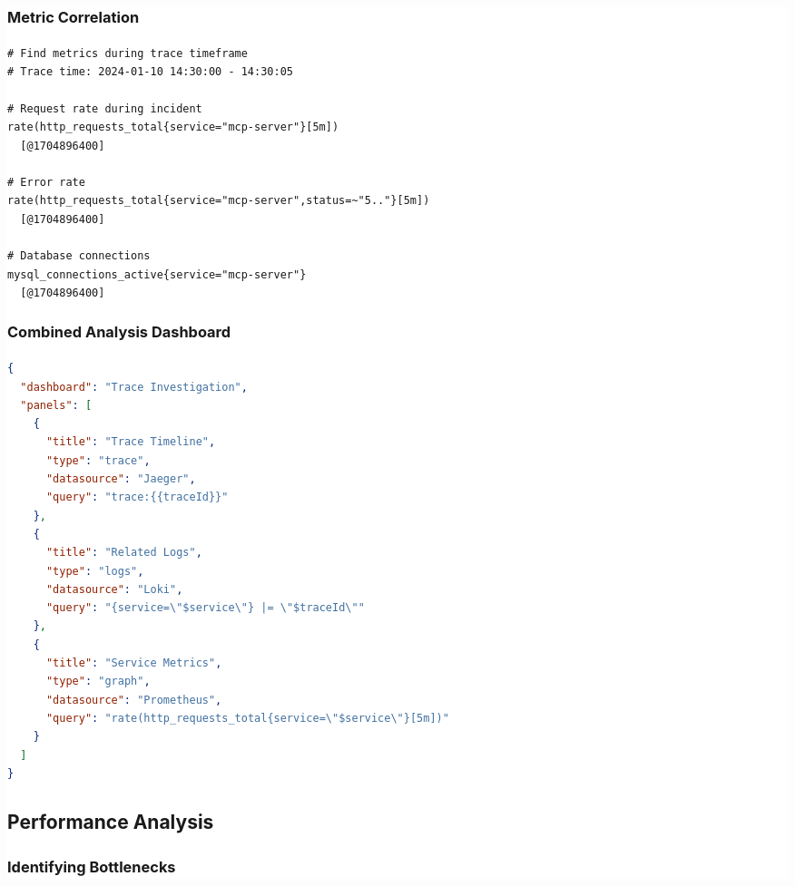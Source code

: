 ### Metric Correlation

```promql
# Find metrics during trace timeframe
# Trace time: 2024-01-10 14:30:00 - 14:30:05

# Request rate during incident
rate(http_requests_total{service="mcp-server"}[5m])
  [@1704896400]

# Error rate
rate(http_requests_total{service="mcp-server",status=~"5.."}[5m])
  [@1704896400]

# Database connections
mysql_connections_active{service="mcp-server"}
  [@1704896400]
```

### Combined Analysis Dashboard

```json
{
  "dashboard": "Trace Investigation",
  "panels": [
    {
      "title": "Trace Timeline",
      "type": "trace",
      "datasource": "Jaeger",
      "query": "trace:{{traceId}}"
    },
    {
      "title": "Related Logs",
      "type": "logs",
      "datasource": "Loki",
      "query": "{service=\"$service\"} |= \"$traceId\""
    },
    {
      "title": "Service Metrics",
      "type": "graph",
      "datasource": "Prometheus",
      "query": "rate(http_requests_total{service=\"$service\"}[5m])"
    }
  ]
}
```

## Performance Analysis

### Identifying Bottlenecks
